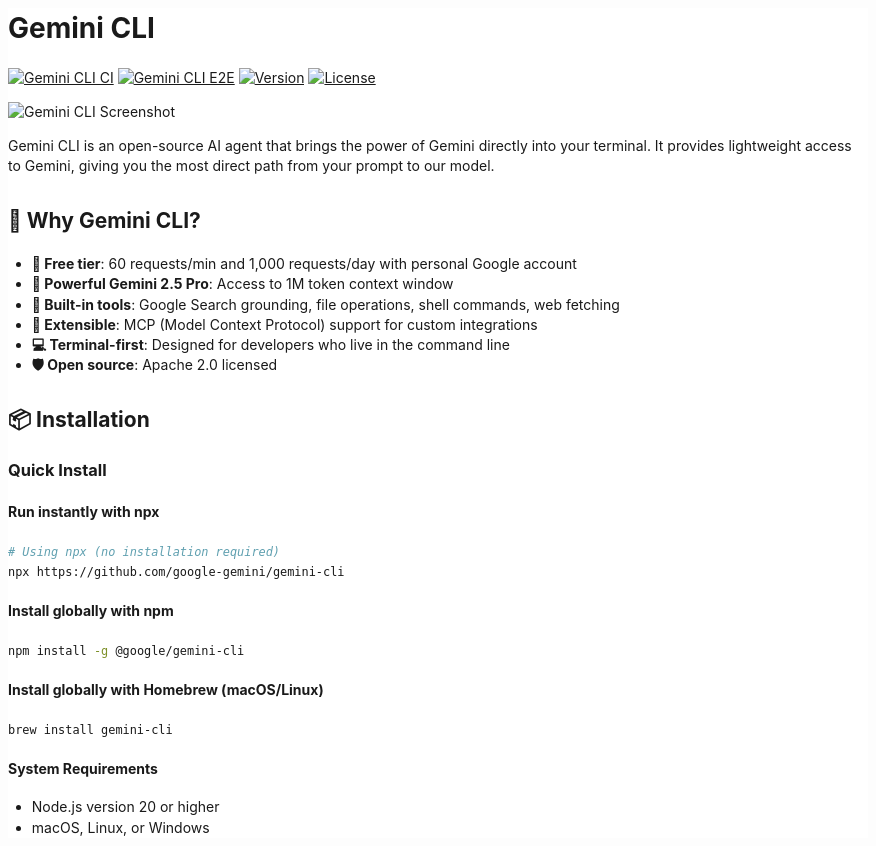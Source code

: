 # Gemini CLI

[![Gemini CLI CI](https://github.com/google-gemini/gemini-cli/actions/workflows/ci.yml/badge.svg)](https://github.com/google-gemini/gemini-cli/actions/workflows/ci.yml)
[![Gemini CLI E2E](https://github.com/google-gemini/gemini-cli/actions/workflows/e2e.yml/badge.svg)](https://github.com/google-gemini/gemini-cli/actions/workflows/e2e.yml)
[![Version](https://img.shields.io/npm/v/@google/gemini-cli)](https://www.npmjs.com/package/@google/gemini-cli)
[![License](https://img.shields.io/github/license/google-gemini/gemini-cli)](https://github.com/google-gemini/gemini-cli/blob/main/LICENSE)

![Gemini CLI Screenshot](./docs/assets/gemini-screenshot.png)

Gemini CLI is an open-source AI agent that brings the power of Gemini directly into your terminal. It provides lightweight access to Gemini, giving you the most direct path from your prompt to our model.

## 🚀 Why Gemini CLI?

- **🎯 Free tier**: 60 requests/min and 1,000 requests/day with personal Google account
- **🧠 Powerful Gemini 2.5 Pro**: Access to 1M token context window
- **🔧 Built-in tools**: Google Search grounding, file operations, shell commands, web fetching
- **🔌 Extensible**: MCP (Model Context Protocol) support for custom integrations
- **💻 Terminal-first**: Designed for developers who live in the command line
- **🛡️ Open source**: Apache 2.0 licensed

## 📦 Installation

### Quick Install

#### Run instantly with npx

```bash
# Using npx (no installation required)
npx https://github.com/google-gemini/gemini-cli
```

#### Install globally with npm

```bash
npm install -g @google/gemini-cli
```

#### Install globally with Homebrew (macOS/Linux)

```bash
brew install gemini-cli
```

#### System Requirements

- Node.js version 20 or higher
- macOS, Linux, or Windows
